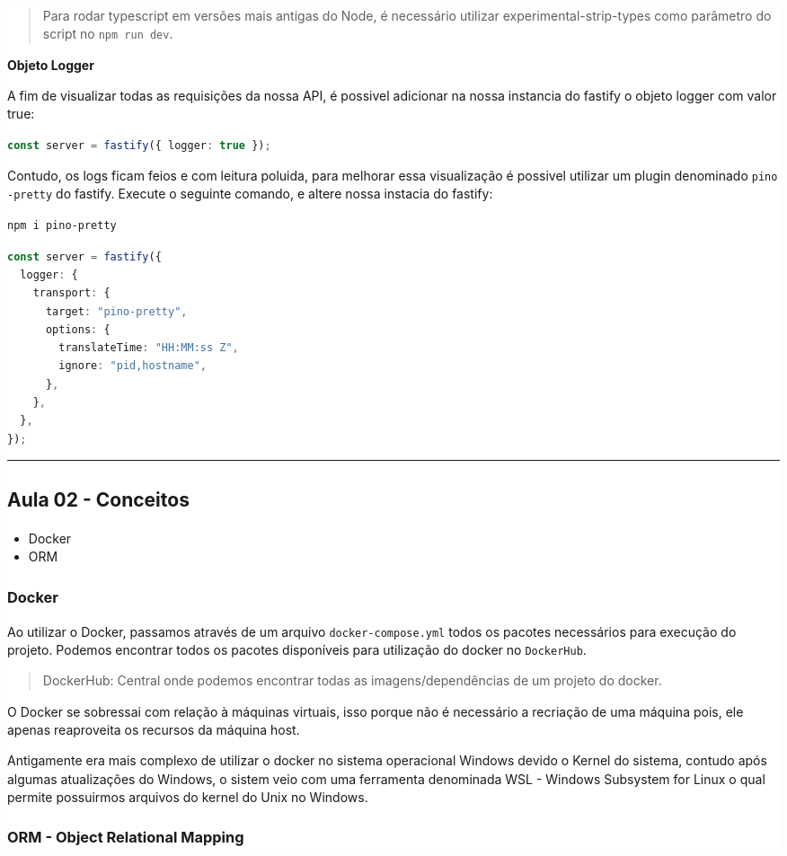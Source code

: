 > Para rodar typescript em versões mais antigas do Node, é necessário utilizar experimental-strip-types como parâmetro do script no `npm run dev`.

**Objeto Logger**

A fim de visualizar todas as requisições da nossa API, é possivel adicionar na nossa instancia do fastify o objeto logger com valor true:

```ts
const server = fastify({ logger: true });
```

Contudo, os logs ficam feios e com leitura poluida, para melhorar essa visualização é possivel utilizar um plugin denominado `pino-pretty` do fastify. Execute o seguinte comando, e altere nossa instacia do fastify:

```sh
npm i pino-pretty
```

```ts
const server = fastify({
  logger: {
    transport: {
      target: "pino-pretty",
      options: {
        translateTime: "HH:MM:ss Z",
        ignore: "pid,hostname",
      },
    },
  },
});
```

---

## Aula 02 - Conceitos

- Docker
- ORM

### Docker

Ao utilizar o Docker, passamos através de um arquivo `docker-compose.yml` todos os pacotes necessários para execução do projeto. Podemos encontrar todos os pacotes disponíveis para utilização do docker no `DockerHub`.

> DockerHub: Central onde podemos encontrar todas as imagens/dependências de um projeto do docker.

O Docker se sobressai com relação à máquinas virtuais, isso porque não é necessário a recriação de uma máquina pois, ele apenas reaproveita os recursos da máquina host.

Antigamente era mais complexo de utilizar o docker no sistema operacional Windows devido o Kernel do sistema, contudo após algumas atualizações do Windows, o sistem veio com uma ferramenta denominada WSL - Windows Subsystem for Linux o qual permite possuirmos arquivos do kernel do Unix no Windows.

### ORM - Object Relational Mapping
